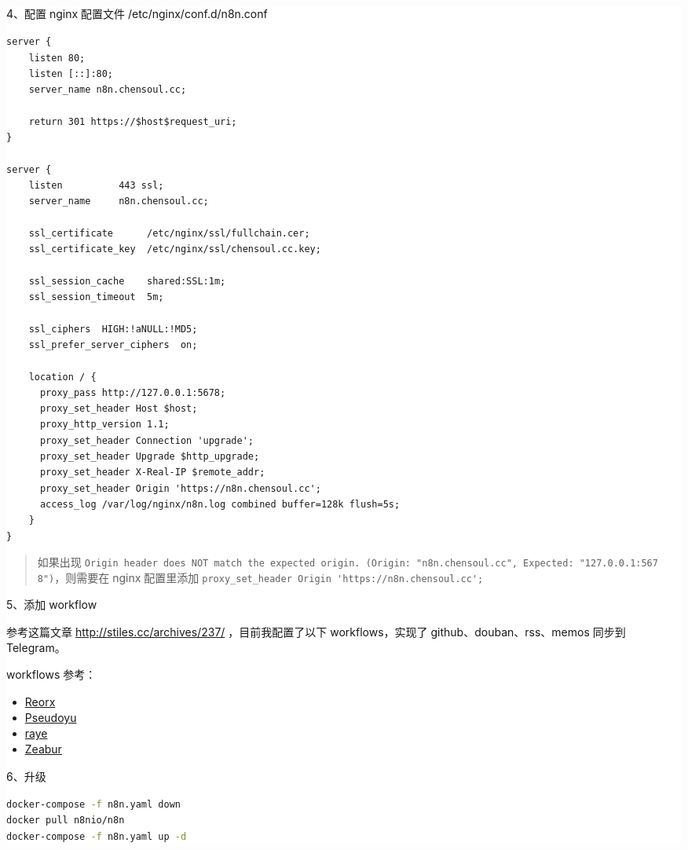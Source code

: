 4、配置 nginx 配置文件 /etc/nginx/conf.d/n8n.conf

```nginx
server {
    listen 80;
    listen [::]:80;
    server_name n8n.chensoul.cc;

    return 301 https://$host$request_uri;
}

server {
    listen          443 ssl;
    server_name     n8n.chensoul.cc;

    ssl_certificate      /etc/nginx/ssl/fullchain.cer;
    ssl_certificate_key  /etc/nginx/ssl/chensoul.cc.key;

    ssl_session_cache    shared:SSL:1m;
    ssl_session_timeout  5m;

    ssl_ciphers  HIGH:!aNULL:!MD5;
    ssl_prefer_server_ciphers  on;

    location / {
      proxy_pass http://127.0.0.1:5678;
      proxy_set_header Host $host;
      proxy_http_version 1.1;
      proxy_set_header Connection 'upgrade';
      proxy_set_header Upgrade $http_upgrade;     
      proxy_set_header X-Real-IP $remote_addr;
      proxy_set_header Origin 'https://n8n.chensoul.cc';
      access_log /var/log/nginx/n8n.log combined buffer=128k flush=5s;
    }
}
```

> 如果出现 `Origin header does NOT match the expected origin. (Origin: "n8n.chensoul.cc", Expected: "127.0.0.1:5678")`，则需要在 nginx 配置里添加 `proxy_set_header Origin 'https://n8n.chensoul.cc';`

5、添加 workflow

参考这篇文章 http://stiles.cc/archives/237/ ，目前我配置了以下 workflows，实现了 github、douban、rss、memos 同步到 Telegram。

workflows 参考：

- [Reorx](https://reorx.com/blog/sharing-my-footprints-automation/)
- [Pseudoyu](https://www.pseudoyu.com/zh/2022/09/19/weekly_review_20220919/)
- [raye](https://raye.xlog.app/gou-jian-ge-xing-hua-de-shu-zi-ri-ji--zi-dong-hua-gong-zuo-liu-shi-xian-xin-xi-ju-he)
- [Zeabur](https://zeabur.com/docs/marketplace/n8n)

6、升级

```bash
docker-compose -f n8n.yaml down
docker pull n8nio/n8n
docker-compose -f n8n.yaml up -d
```
